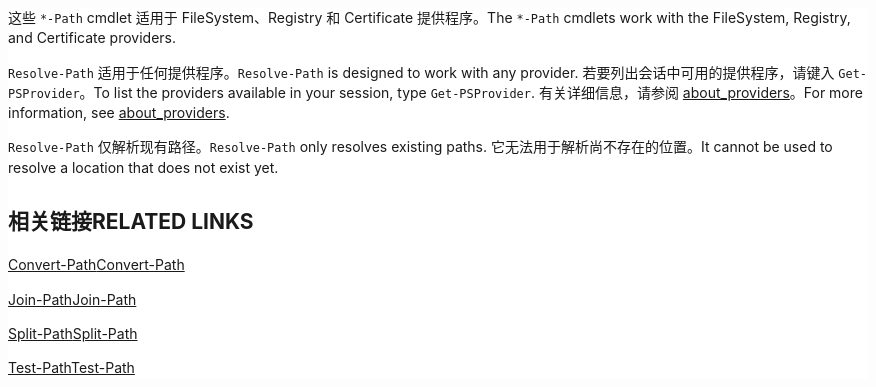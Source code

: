 <span data-ttu-id="2f5ae-164">这些 `*-Path` cmdlet 适用于 FileSystem、Registry 和 Certificate 提供程序。</span><span class="sxs-lookup"><span data-stu-id="2f5ae-164">The `*-Path` cmdlets work with the FileSystem, Registry, and Certificate providers.</span></span>

<span data-ttu-id="2f5ae-165">`Resolve-Path` 适用于任何提供程序。</span><span class="sxs-lookup"><span data-stu-id="2f5ae-165">`Resolve-Path` is designed to work with any provider.</span></span> <span data-ttu-id="2f5ae-166">若要列出会话中可用的提供程序，请键入 `Get-PSProvider`。</span><span class="sxs-lookup"><span data-stu-id="2f5ae-166">To list the providers available in your session, type `Get-PSProvider`.</span></span> <span data-ttu-id="2f5ae-167">有关详细信息，请参阅 [about_providers](../microsoft.powershell.core/about/about_providers.md)。</span><span class="sxs-lookup"><span data-stu-id="2f5ae-167">For more information, see [about_providers](../microsoft.powershell.core/about/about_providers.md).</span></span>

<span data-ttu-id="2f5ae-168">`Resolve-Path` 仅解析现有路径。</span><span class="sxs-lookup"><span data-stu-id="2f5ae-168">`Resolve-Path` only resolves existing paths.</span></span> <span data-ttu-id="2f5ae-169">它无法用于解析尚不存在的位置。</span><span class="sxs-lookup"><span data-stu-id="2f5ae-169">It cannot be used to resolve a location that does not exist yet.</span></span>

## <span data-ttu-id="2f5ae-170">相关链接</span><span class="sxs-lookup"><span data-stu-id="2f5ae-170">RELATED LINKS</span></span>

[<span data-ttu-id="2f5ae-171">Convert-Path</span><span class="sxs-lookup"><span data-stu-id="2f5ae-171">Convert-Path</span></span>](Convert-Path.md)

[<span data-ttu-id="2f5ae-172">Join-Path</span><span class="sxs-lookup"><span data-stu-id="2f5ae-172">Join-Path</span></span>](Join-Path.md)

[<span data-ttu-id="2f5ae-173">Split-Path</span><span class="sxs-lookup"><span data-stu-id="2f5ae-173">Split-Path</span></span>](Split-Path.md)

[<span data-ttu-id="2f5ae-174">Test-Path</span><span class="sxs-lookup"><span data-stu-id="2f5ae-174">Test-Path</span></span>](Test-Path.md)
